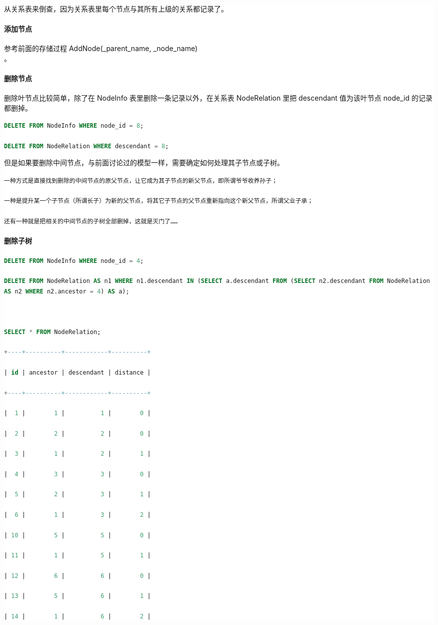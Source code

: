 从关系表来倒查，因为关系表里每个节点与其所有上级的关系都记录了。

#### 添加节点

参考前面的存储过程 AddNode(_parent_name, _node_name)  
。

#### 删除节点

删除叶节点比较简单，除了在 NodeInfo 表里删除一条记录以外，在关系表 NodeRelation 里把 descendant 值为该叶节点 node_id 的记录都删掉。

```sql
DELETE FROM NodeInfo WHERE node_id = 8;

DELETE FROM NodeRelation WHERE descendant = 8;
```

但是如果要删除中间节点，与前面讨论过的模型一样，需要确定如何处理其子节点或子树。

```
一种方式是直接找到删除的中间节点的原父节点，让它成为其子节点的新父节点，即所谓爷爷收养孙子；

一种是提升某一个子节点（所谓长子）为新的父节点，将其它子节点的父节点重新指向这个新父节点，所谓父业子承；

还有一种就是把相关的中间节点的子树全部删掉，这就是灭门了……
```

#### 删除子树

```sql
DELETE FROM NodeInfo WHERE node_id = 4;

DELETE FROM NodeRelation AS n1 WHERE n1.descendant IN (SELECT a.descendant FROM (SELECT n2.descendant FROM NodeRelation AS n2 WHERE n2.ancestor = 4) AS a);



SELECT * FROM NodeRelation;

+----+----------+------------+----------+

| id | ancestor | descendant | distance |

+----+----------+------------+----------+

|  1 |        1 |          1 |        0 |

|  2 |        2 |          2 |        0 |

|  3 |        1 |          2 |        1 |

|  4 |        3 |          3 |        0 |

|  5 |        2 |          3 |        1 |

|  6 |        1 |          3 |        2 |

| 10 |        5 |          5 |        0 |

| 11 |        1 |          5 |        1 |

| 12 |        6 |          6 |        0 |

| 13 |        5 |          6 |        1 |

| 14 |        1 |          6 |        2 |

```